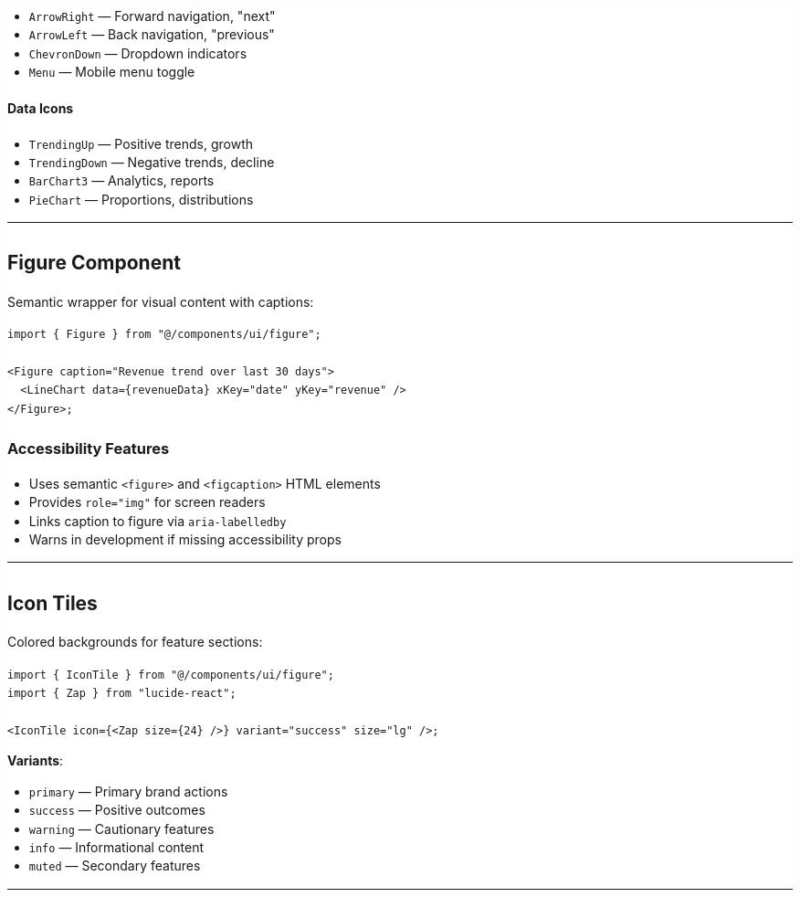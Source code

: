- `ArrowRight` — Forward navigation, "next"
- `ArrowLeft` — Back navigation, "previous"
- `ChevronDown` — Dropdown indicators
- `Menu` — Mobile menu toggle

#### Data Icons

- `TrendingUp` — Positive trends, growth
- `TrendingDown` — Negative trends, decline
- `BarChart3` — Analytics, reports
- `PieChart` — Proportions, distributions

---

## Figure Component

Semantic wrapper for visual content with captions:

```tsx
import { Figure } from "@/components/ui/figure";

<Figure caption="Revenue trend over last 30 days">
  <LineChart data={revenueData} xKey="date" yKey="revenue" />
</Figure>;
```

### Accessibility Features

- Uses semantic `<figure>` and `<figcaption>` HTML elements
- Provides `role="img"` for screen readers
- Links caption to figure via `aria-labelledby`
- Warns in development if missing accessibility props

---

## Icon Tiles

Colored backgrounds for feature sections:

```tsx
import { IconTile } from "@/components/ui/figure";
import { Zap } from "lucide-react";

<IconTile icon={<Zap size={24} />} variant="success" size="lg" />;
```

**Variants**:

- `primary` — Primary brand actions
- `success` — Positive outcomes
- `warning` — Cautionary features
- `info` — Informational content
- `muted` — Secondary features

---
